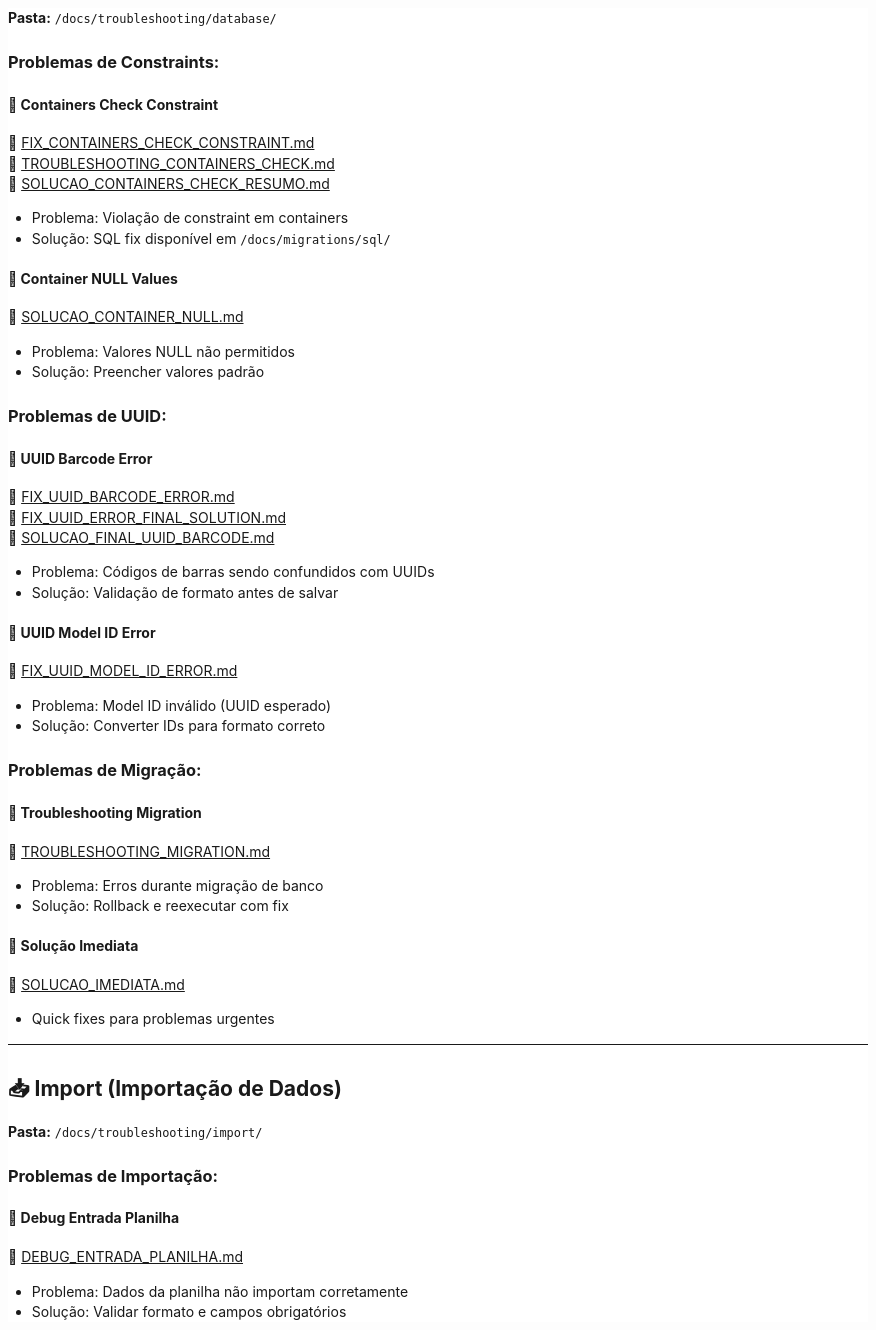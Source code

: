 **Pasta:** `/docs/troubleshooting/database/`

### **Problemas de Constraints:**

#### 🚨 **Containers Check Constraint**
📄 [FIX_CONTAINERS_CHECK_CONSTRAINT.md](./database/FIX_CONTAINERS_CHECK_CONSTRAINT.md)  
📄 [TROUBLESHOOTING_CONTAINERS_CHECK.md](./database/TROUBLESHOOTING_CONTAINERS_CHECK.md)  
📄 [SOLUCAO_CONTAINERS_CHECK_RESUMO.md](./database/SOLUCAO_CONTAINERS_CHECK_RESUMO.md)
- Problema: Violação de constraint em containers
- Solução: SQL fix disponível em `/docs/migrations/sql/`

#### 🚨 **Container NULL Values**
📄 [SOLUCAO_CONTAINER_NULL.md](./database/SOLUCAO_CONTAINER_NULL.md)
- Problema: Valores NULL não permitidos
- Solução: Preencher valores padrão

### **Problemas de UUID:**

#### 🚨 **UUID Barcode Error**
📄 [FIX_UUID_BARCODE_ERROR.md](./database/FIX_UUID_BARCODE_ERROR.md)  
📄 [FIX_UUID_ERROR_FINAL_SOLUTION.md](./database/FIX_UUID_ERROR_FINAL_SOLUTION.md)  
📄 [SOLUCAO_FINAL_UUID_BARCODE.md](./database/SOLUCAO_FINAL_UUID_BARCODE.md)
- Problema: Códigos de barras sendo confundidos com UUIDs
- Solução: Validação de formato antes de salvar

#### 🚨 **UUID Model ID Error**
📄 [FIX_UUID_MODEL_ID_ERROR.md](./database/FIX_UUID_MODEL_ID_ERROR.md)
- Problema: Model ID inválido (UUID esperado)
- Solução: Converter IDs para formato correto

### **Problemas de Migração:**

#### 🚨 **Troubleshooting Migration**
📄 [TROUBLESHOOTING_MIGRATION.md](./database/TROUBLESHOOTING_MIGRATION.md)
- Problema: Erros durante migração de banco
- Solução: Rollback e reexecutar com fix

#### 🚨 **Solução Imediata**
📄 [SOLUCAO_IMEDIATA.md](./database/SOLUCAO_IMEDIATA.md)
- Quick fixes para problemas urgentes

---

## 📥 Import (Importação de Dados)

**Pasta:** `/docs/troubleshooting/import/`

### **Problemas de Importação:**

#### 🚨 **Debug Entrada Planilha**
📄 [DEBUG_ENTRADA_PLANILHA.md](./import/DEBUG_ENTRADA_PLANILHA.md)
- Problema: Dados da planilha não importam corretamente
- Solução: Validar formato e campos obrigatórios
